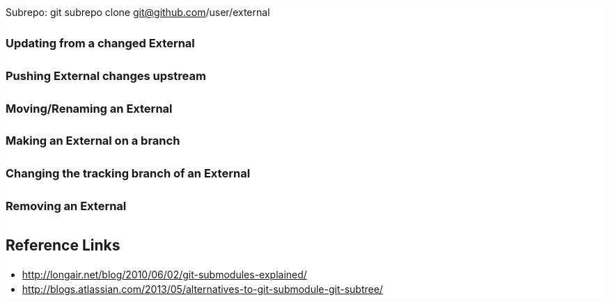 Subrepo:
    git subrepo clone git@github.com/user/external

### Updating from a changed External

### Pushing External changes upstream

### Moving/Renaming an External

### Making an External on a branch

### Changing the tracking branch of an External

### Removing an External

## Reference Links

* http://longair.net/blog/2010/06/02/git-submodules-explained/
* http://blogs.atlassian.com/2013/05/alternatives-to-git-submodule-git-subtree/
